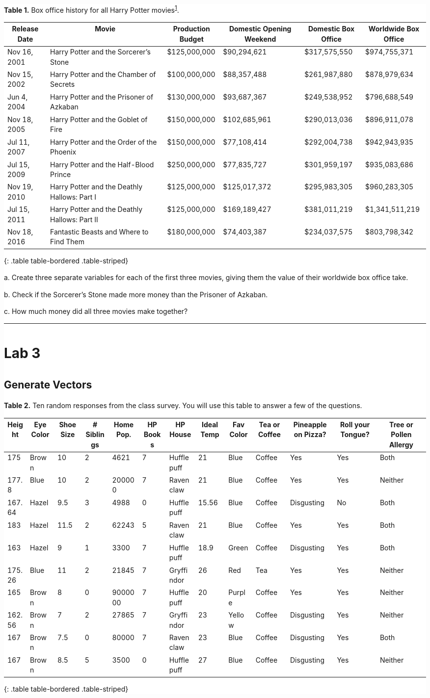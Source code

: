 **Table 1.** Box office history for all Harry Potter movies<sup>[1](http://www.the-numbers.com/movies/franchise/Harry-Potter#tab=summary)</sup>. 

| Release Date | Movie                                         | Production Budget | Domestic Opening Weekend | Domestic Box Office | Worldwide Box Office | 
|--------------|-----------------------------------------------|------------------|------------------------|--------------------|---------------------|
| Nov 16, 2001 | Harry Potter and the Sorcerer’s Stone         | $125,000,000     | $90,294,621            | $317,575,550       | $974,755,371        | 
| Nov 15, 2002 | Harry Potter and the Chamber of Secrets       | $100,000,000     | $88,357,488            | $261,987,880       | $878,979,634        | 
| Jun 4, 2004  | Harry Potter and the Prisoner of Azkaban      | $130,000,000     | $93,687,367            | $249,538,952       | $796,688,549        |  
| Nov 18, 2005 | Harry Potter and the Goblet of Fire           | $150,000,000     | $102,685,961           | $290,013,036       | $896,911,078        | 
| Jul 11, 2007 | Harry Potter and the Order of the Phoenix     | $150,000,000     | $77,108,414            | $292,004,738       | $942,943,935        |  
| Jul 15, 2009 | Harry Potter and the Half-Blood Prince        | $250,000,000     | $77,835,727            | $301,959,197       | $935,083,686        |  
| Nov 19, 2010 | Harry Potter and the Deathly Hallows: Part I  | $125,000,000     | $125,017,372           | $295,983,305       | $960,283,305        |  
| Jul 15, 2011 | Harry Potter and the Deathly Hallows: Part II | $125,000,000     | $169,189,427           | $381,011,219       | $1,341,511,219      |  
| Nov 18, 2016 | Fantastic Beasts and Where to Find Them       | $180,000,000     | $74,403,387            | $234,037,575       | $803,798,342        |  
{: .table table-bordered .table-striped}


  a. Create three separate variables for each of the first three movies, giving them the value of their worldwide box office take. 

  b. Check if the Sorcerer’s Stone made more money than the Prisoner of Azkaban. 

  c. How much money did all three movies make together?


 - - -


# Lab 3

## Generate Vectors

**Table 2.** Ten random responses from the class survey. You will use this table to answer a few of the questions. 

| Height | Eye Color | Shoe Size | # Siblings | Home Pop. | HP Books | HP House   | Ideal Temp | Fav Color | Tea or Coffee | Pineapple on Pizza?  | Roll your Tongue? | Tree or Pollen Allergy     |
|--------|-----------|-----------|----------|----------|----------|------------|------------|-----------|------------|------------|-------------|-------------|
| 175    | Brown     | 10        | 2        | 4621     | 7        | Hufflepuff | 21         | Blue      | Coffee     | Yes        | Yes         | Both |
| 177.8  | Blue      | 10        | 2        | 200000   | 7        | Ravenclaw  | 21         | Blue      | Coffee     | Yes        | Yes         | Neither     |
| 167.64 | Hazel     | 9.5       | 3        | 4988     | 0        | Hufflepuff | 15.56      | Blue      | Coffee     | Disgusting | No          | Both |
| 183    | Hazel     | 11.5      | 2        | 62243    | 5        | Ravenclaw  | 21         | Blue      | Coffee     | Yes        | Yes         | Both |
| 163    | Hazel     | 9         | 1        | 3300     | 7        | Hufflepuff | 18.9       | Green     | Coffee     | Disgusting | Yes         | Both |
| 175.26 | Blue      | 11        | 2        | 21845    | 7        | Gryffindor | 26         | Red       | Tea        | Yes        | Yes         | Neither     |
| 165    | Brown     | 8         | 0        | 9000000  | 7        | Hufflepuff | 20         | Purple    | Coffee     | Yes        | Yes         | Neither     |
| 162.56 | Brown     | 7         | 2        | 27865    | 7        | Gryffindor | 23         | Yellow    | Coffee     | Disgusting | Yes         | Neither     |
| 167    | Brown     | 7.5       | 0        | 80000    | 7        | Ravenclaw  | 23         | Blue      | Coffee     | Disgusting | Yes         | Both |
| 167    | Brown     | 8.5       | 5        | 3500     | 0        | Hufflepuff | 27         | Blue      | Coffee     | Disgusting | Yes         | Neither     |
{: .table table-bordered .table-striped}
